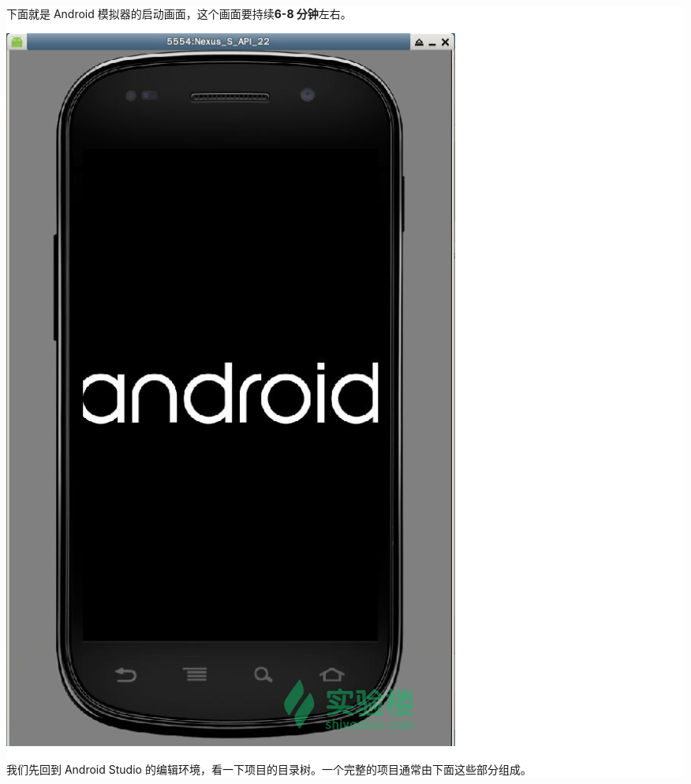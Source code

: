下面就是 Android 模拟器的启动画面，这个画面要持续**6-8 分钟**左右。

![此处输入图片的描述](img/4deeace1ad6ff28999729584a712b3e0.jpg)

我们先回到 Android Studio 的编辑环境，看一下项目的目录树。一个完整的项目通常由下面这些部分组成。
